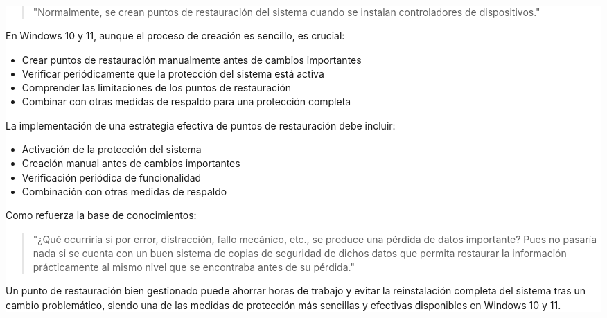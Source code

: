 > "Normalmente, se crean puntos de restauración del sistema cuando se instalan controladores de dispositivos."

En Windows 10 y 11, aunque el proceso de creación es sencillo, es crucial:
- Crear puntos de restauración manualmente antes de cambios importantes
- Verificar periódicamente que la protección del sistema está activa
- Comprender las limitaciones de los puntos de restauración
- Combinar con otras medidas de respaldo para una protección completa

La implementación de una estrategia efectiva de puntos de restauración debe incluir:
- Activación de la protección del sistema
- Creación manual antes de cambios importantes
- Verificación periódica de funcionalidad
- Combinación con otras medidas de respaldo

Como refuerza la base de conocimientos:
> "¿Qué ocurriría si por error, distracción, fallo mecánico, etc., se produce una pérdida de datos importante? Pues no pasaría nada si se cuenta con un buen sistema de copias de seguridad de dichos datos que permita restaurar la información prácticamente al mismo nivel que se encontraba antes de su pérdida."

Un punto de restauración bien gestionado puede ahorrar horas de trabajo y evitar la reinstalación completa del sistema tras un cambio problemático, siendo una de las medidas de protección más sencillas y efectivas disponibles en Windows 10 y 11.
